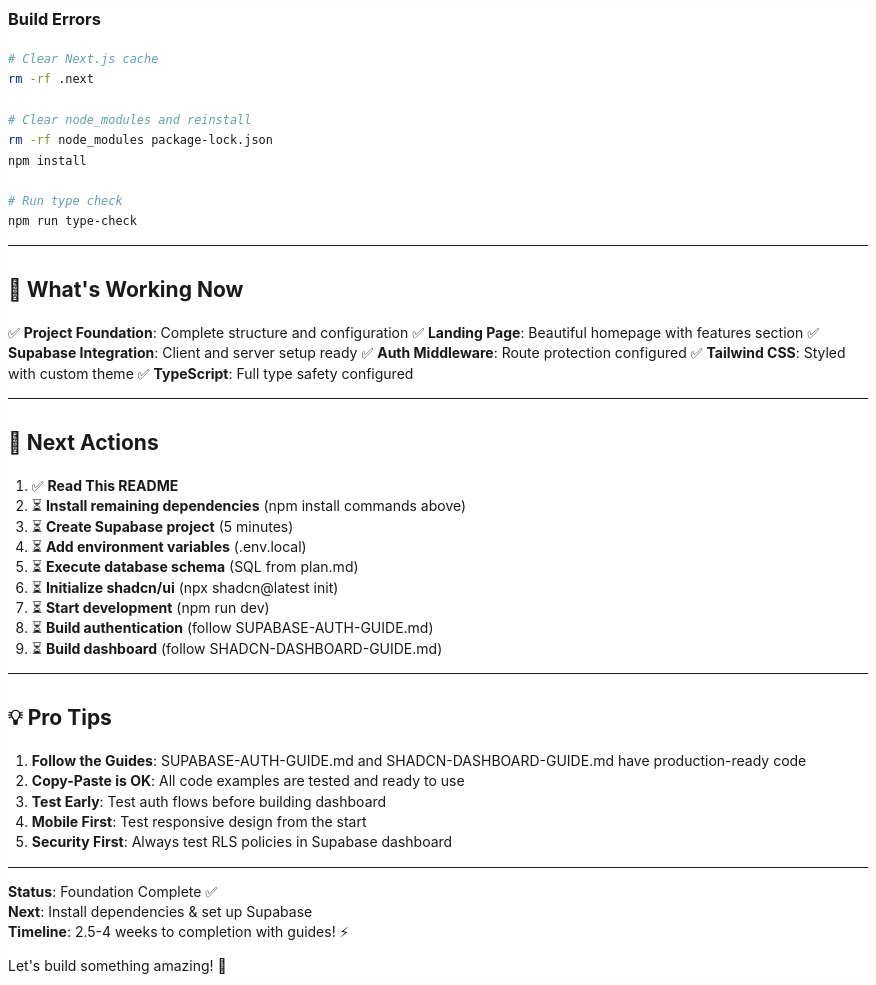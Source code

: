 ### Build Errors
```bash
# Clear Next.js cache
rm -rf .next

# Clear node_modules and reinstall
rm -rf node_modules package-lock.json
npm install

# Run type check
npm run type-check
```

---

## 🎉 What's Working Now

✅ **Project Foundation**: Complete structure and configuration
✅ **Landing Page**: Beautiful homepage with features section
✅ **Supabase Integration**: Client and server setup ready
✅ **Auth Middleware**: Route protection configured
✅ **Tailwind CSS**: Styled with custom theme
✅ **TypeScript**: Full type safety configured

---

## 🚀 Next Actions

1. ✅ **Read This README**
2. ⏳ **Install remaining dependencies** (npm install commands above)
3. ⏳ **Create Supabase project** (5 minutes)
4. ⏳ **Add environment variables** (.env.local)
5. ⏳ **Execute database schema** (SQL from plan.md)
6. ⏳ **Initialize shadcn/ui** (npx shadcn@latest init)
7. ⏳ **Start development** (npm run dev)
8. ⏳ **Build authentication** (follow SUPABASE-AUTH-GUIDE.md)
9. ⏳ **Build dashboard** (follow SHADCN-DASHBOARD-GUIDE.md)

---

## 💡 Pro Tips

1. **Follow the Guides**: SUPABASE-AUTH-GUIDE.md and SHADCN-DASHBOARD-GUIDE.md have production-ready code
2. **Copy-Paste is OK**: All code examples are tested and ready to use
3. **Test Early**: Test auth flows before building dashboard
4. **Mobile First**: Test responsive design from the start
5. **Security First**: Always test RLS policies in Supabase dashboard

---

**Status**: Foundation Complete ✅  
**Next**: Install dependencies & set up Supabase  
**Timeline**: 2.5-4 weeks to completion with guides! ⚡

Let's build something amazing! 🚀
